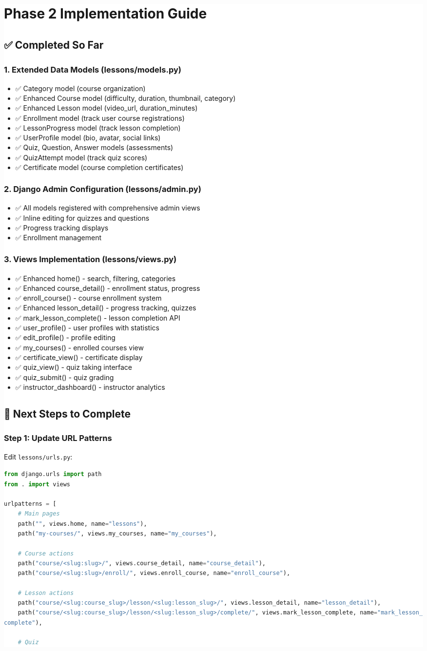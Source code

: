 # Phase 2 Implementation Guide

## ✅ Completed So Far

### 1. **Extended Data Models** (lessons/models.py)
- ✅ Category model (course organization)
- ✅ Enhanced Course model (difficulty, duration, thumbnail, category)
- ✅ Enhanced Lesson model (video_url, duration_minutes)
- ✅ Enrollment model (track user course registrations)
- ✅ LessonProgress model (track lesson completion)
- ✅ UserProfile model (bio, avatar, social links)
- ✅ Quiz, Question, Answer models (assessments)
- ✅ QuizAttempt model (track quiz scores)
- ✅ Certificate model (course completion certificates)

### 2. **Django Admin Configuration** (lessons/admin.py)
- ✅ All models registered with comprehensive admin views
- ✅ Inline editing for quizzes and questions
- ✅ Progress tracking displays
- ✅ Enrollment management

### 3. **Views Implementation** (lessons/views.py)
- ✅ Enhanced home() - search, filtering, categories
- ✅ Enhanced course_detail() - enrollment status, progress
- ✅ enroll_course() - course enrollment system
- ✅ Enhanced lesson_detail() - progress tracking, quizzes
- ✅ mark_lesson_complete() - lesson completion API
- ✅ user_profile() - user profiles with statistics
- ✅ edit_profile() - profile editing
- ✅ my_courses() - enrolled courses view
- ✅ certificate_view() - certificate display
- ✅ quiz_view() - quiz taking interface
- ✅ quiz_submit() - quiz grading
- ✅ instructor_dashboard() - instructor analytics

## 🔧 Next Steps to Complete

### Step 1: Update URL Patterns

Edit `lessons/urls.py`:

```python
from django.urls import path
from . import views

urlpatterns = [
    # Main pages
    path("", views.home, name="lessons"),
    path("my-courses/", views.my_courses, name="my_courses"),

    # Course actions
    path("course/<slug:slug>/", views.course_detail, name="course_detail"),
    path("course/<slug:slug>/enroll/", views.enroll_course, name="enroll_course"),

    # Lesson actions
    path("course/<slug:course_slug>/lesson/<slug:lesson_slug>/", views.lesson_detail, name="lesson_detail"),
    path("course/<slug:course_slug>/lesson/<slug:lesson_slug>/complete/", views.mark_lesson_complete, name="mark_lesson_complete"),

    # Quiz
```